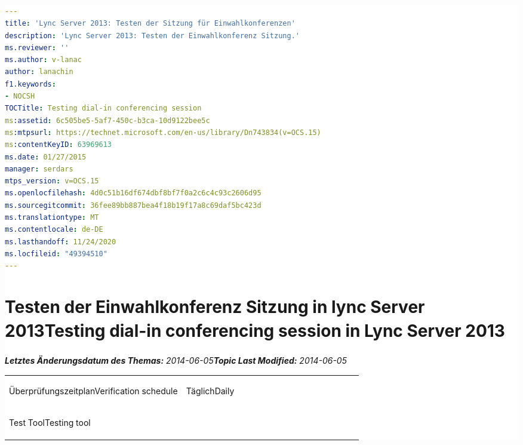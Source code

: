 ```yaml
---
title: 'Lync Server 2013: Testen der Sitzung für Einwahlkonferenzen'
description: 'Lync Server 2013: Testen der Einwahlkonferenz Sitzung.'
ms.reviewer: ''
ms.author: v-lanac
author: lanachin
f1.keywords:
- NOCSH
TOCTitle: Testing dial-in conferencing session
ms:assetid: 6c505be5-5af7-450c-b3ca-10d9122bee5c
ms:mtpsurl: https://technet.microsoft.com/en-us/library/Dn743834(v=OCS.15)
ms:contentKeyID: 63969613
ms.date: 01/27/2015
manager: serdars
mtps_version: v=OCS.15
ms.openlocfilehash: 4d0c51b16df674dbf8bf7f0a2c6c4c93c2606d95
ms.sourcegitcommit: 36fee89bb887bea4f18b19f17a8c69daf5bc423d
ms.translationtype: MT
ms.contentlocale: de-DE
ms.lasthandoff: 11/24/2020
ms.locfileid: "49394510"
---
```

# <a name="testing-dial-in-conferencing-session-in-lync-server-2013"></a><span data-ttu-id="b1e52-103">Testen der Einwahlkonferenz Sitzung in lync Server 2013</span><span class="sxs-lookup"><span data-stu-id="b1e52-103">Testing dial-in conferencing session in Lync Server 2013</span></span>

<div data-xmlns="http://www.w3.org/1999/xhtml">

<div class="topic" data-xmlns="http://www.w3.org/1999/xhtml" data-msxsl="urn:schemas-microsoft-com:xslt" data-cs="https://msdn.microsoft.com/">

<div data-asp="https://msdn2.microsoft.com/asp">



</div>

<div id="mainSection">

<div id="mainBody"><span data-ttu-id="b1e52-104">

<span> </span></span><span class="sxs-lookup"><span data-stu-id="b1e52-104">

<span> </span></span></span>

<span data-ttu-id="b1e52-105">_**Letztes Änderungsdatum des Themas:** 2014-06-05_</span><span class="sxs-lookup"><span data-stu-id="b1e52-105">_**Topic Last Modified:** 2014-06-05_</span></span>


<table>
<colgroup>
<col style="width: 50%" />
<col style="width: 50%" />
</colgroup>
<tbody>
<tr class="odd">
<td><p><span data-ttu-id="b1e52-106">Überprüfungszeitplan</span><span class="sxs-lookup"><span data-stu-id="b1e52-106">Verification schedule</span></span></p></td>
<td><p><span data-ttu-id="b1e52-107">Täglich</span><span class="sxs-lookup"><span data-stu-id="b1e52-107">Daily</span></span></p></td>
</tr>
<tr class="even">
<td><p><span data-ttu-id="b1e52-108">Test Tool</span><span class="sxs-lookup"><span data-stu-id="b1e52-108">Testing tool</span></span></p></td>